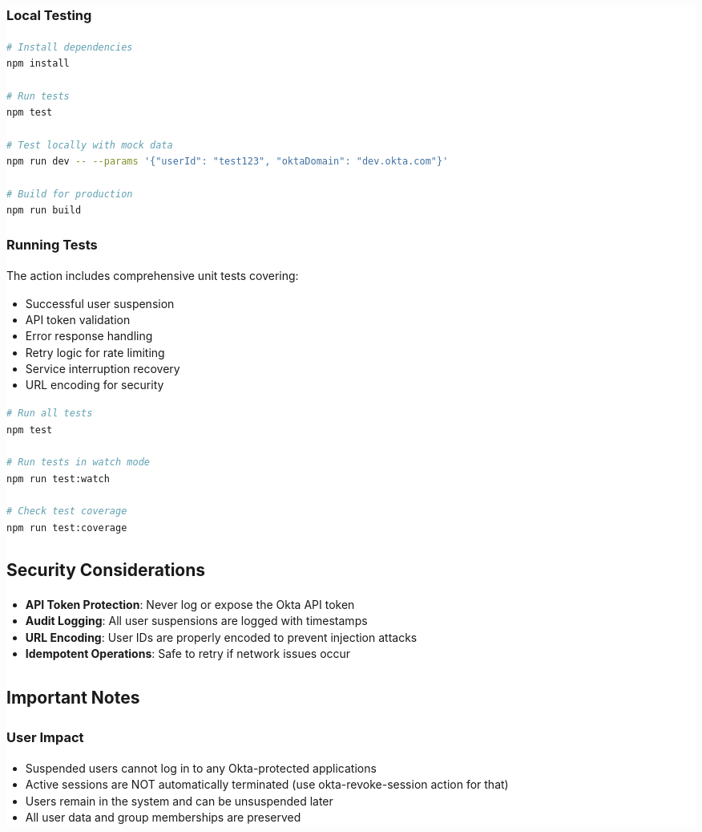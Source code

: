 ### Local Testing

```bash
# Install dependencies
npm install

# Run tests
npm test

# Test locally with mock data
npm run dev -- --params '{"userId": "test123", "oktaDomain": "dev.okta.com"}'

# Build for production
npm run build
```

### Running Tests

The action includes comprehensive unit tests covering:
- Successful user suspension
- API token validation
- Error response handling
- Retry logic for rate limiting
- Service interruption recovery
- URL encoding for security

```bash
# Run all tests
npm test

# Run tests in watch mode
npm run test:watch

# Check test coverage
npm run test:coverage
```

## Security Considerations

- **API Token Protection**: Never log or expose the Okta API token
- **Audit Logging**: All user suspensions are logged with timestamps
- **URL Encoding**: User IDs are properly encoded to prevent injection attacks
- **Idempotent Operations**: Safe to retry if network issues occur

## Important Notes

### User Impact
- Suspended users cannot log in to any Okta-protected applications
- Active sessions are NOT automatically terminated (use okta-revoke-session action for that)
- Users remain in the system and can be unsuspended later
- All user data and group memberships are preserved
